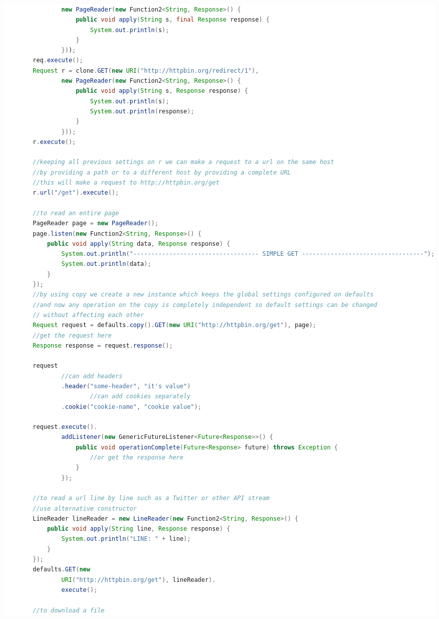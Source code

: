 ```java
                new PageReader(new Function2<String, Response>() {
                    public void apply(String s, final Response response) {
                        System.out.println(s);
                    }
                }));
        req.execute();
        Request r = clone.GET(new URI("http://httpbin.org/redirect/1"),
                new PageReader(new Function2<String, Response>() {
                    public void apply(String s, Response response) {
                        System.out.println(s);
                        System.out.println(response);
                    }
                }));
        r.execute();

        //keeping all previous settings on r we can make a request to a url on the same host
        //by providing a path or to a different host by providing a complete URL
        //this will make a request to http://httpbin.org/get
        r.url("/get").execute();

        //to read an entire page
        PageReader page = new PageReader();
        page.listen(new Function2<String, Response>() {
            public void apply(String data, Response response) {
                System.out.println("----------------------------------- SIMPLE GET ----------------------------------");
                System.out.println(data);
            }
        });
        //by using copy we create a new instance which keeps the global settings configured on defaults
        //and now any operation on the copy is completely independent so default settings can be changed
        // without affecting each other
        Request request = defaults.copy().GET(new URI("http://httpbin.org/get"), page);
        //get the request here
        Response response = request.response();

        request
                //can add headers
                .header("some-header", "it's value")
                        //can add cookies separately
                .cookie("cookie-name", "cookie value");

        request.execute().
                addListener(new GenericFutureListener<Future<Response>>() {
                    public void operationComplete(Future<Response> future) throws Exception {
                        //or get the response here
                    }
                });

        //to read a url line by line such as a Twitter or other API stream
        //use alternative constructor
        LineReader lineReader = new LineReader(new Function2<String, Response>() {
            public void apply(String line, Response response) {
                System.out.println("LINE: " + line);
            }
        });
        defaults.GET(new
                URI("http://httpbin.org/get"), lineReader).
                execute();

        //to download a file
```